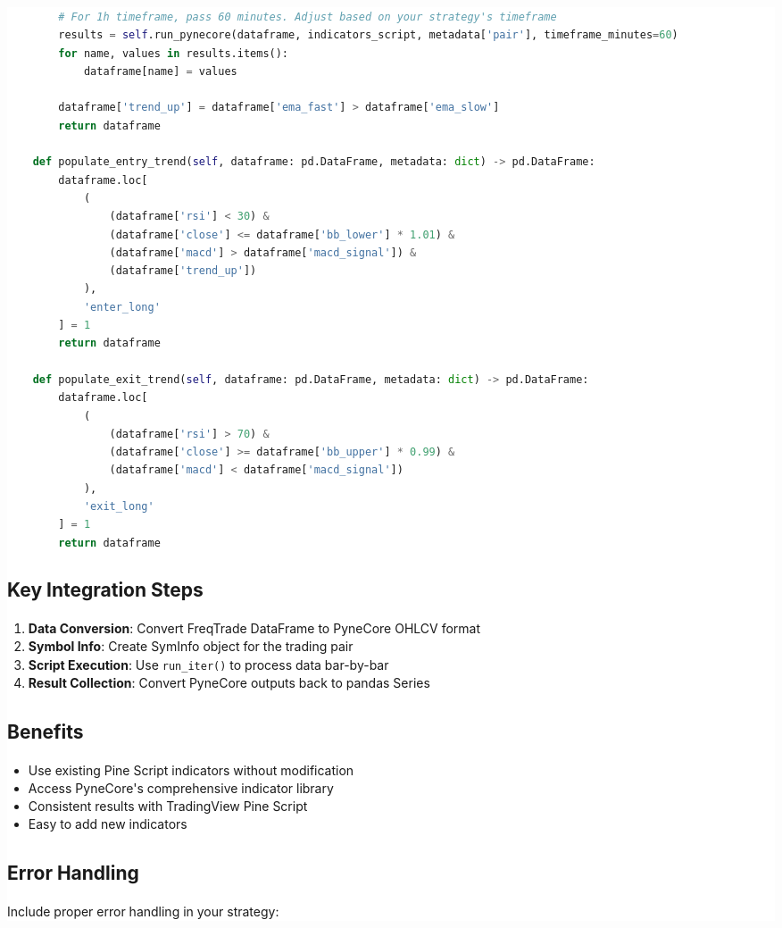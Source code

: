 ```python
        # For 1h timeframe, pass 60 minutes. Adjust based on your strategy's timeframe
        results = self.run_pynecore(dataframe, indicators_script, metadata['pair'], timeframe_minutes=60)
        for name, values in results.items():
            dataframe[name] = values
        
        dataframe['trend_up'] = dataframe['ema_fast'] > dataframe['ema_slow']
        return dataframe

    def populate_entry_trend(self, dataframe: pd.DataFrame, metadata: dict) -> pd.DataFrame:
        dataframe.loc[
            (
                (dataframe['rsi'] < 30) &
                (dataframe['close'] <= dataframe['bb_lower'] * 1.01) &
                (dataframe['macd'] > dataframe['macd_signal']) &
                (dataframe['trend_up'])
            ),
            'enter_long'
        ] = 1
        return dataframe

    def populate_exit_trend(self, dataframe: pd.DataFrame, metadata: dict) -> pd.DataFrame:
        dataframe.loc[
            (
                (dataframe['rsi'] > 70) &
                (dataframe['close'] >= dataframe['bb_upper'] * 0.99) &
                (dataframe['macd'] < dataframe['macd_signal'])
            ),
            'exit_long'
        ] = 1
        return dataframe
```

## Key Integration Steps

1. **Data Conversion**: Convert FreqTrade DataFrame to PyneCore OHLCV format
2. **Symbol Info**: Create SymInfo object for the trading pair
3. **Script Execution**: Use `run_iter()` to process data bar-by-bar
4. **Result Collection**: Convert PyneCore outputs back to pandas Series

## Benefits

- Use existing Pine Script indicators without modification
- Access PyneCore's comprehensive indicator library
- Consistent results with TradingView Pine Script
- Easy to add new indicators

## Error Handling

Include proper error handling in your strategy:
